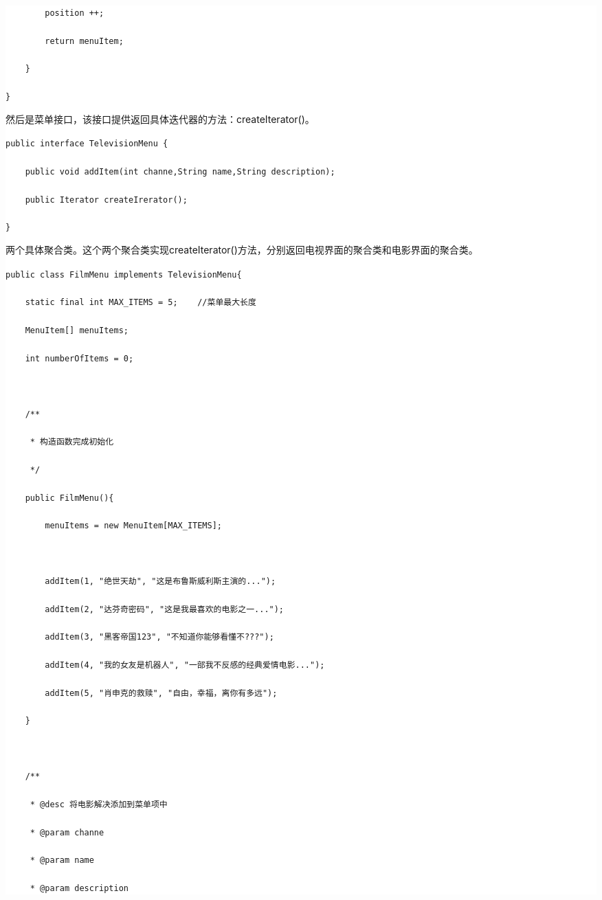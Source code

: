             position ++;

            return menuItem;

        }

    }

然后是菜单接口，该接口提供返回具体迭代器的方法：createIterator()。

    
    
    public interface TelevisionMenu {

        public void addItem(int channe,String name,String description);

        public Iterator createIrerator();

    }

两个具体聚合类。这个两个聚合类实现createIterator()方法，分别返回电视界面的聚合类和电影界面的聚合类。

    
    
    public class FilmMenu implements TelevisionMenu{

        static final int MAX_ITEMS = 5;    //菜单最大长度

        MenuItem[] menuItems;

        int numberOfItems = 0;

        

        /**

         * 构造函数完成初始化

         */

        public FilmMenu(){

            menuItems = new MenuItem[MAX_ITEMS];

            

            addItem(1, "绝世天劫", "这是布鲁斯威利斯主演的...");

            addItem(2, "达芬奇密码", "这是我最喜欢的电影之一...");

            addItem(3, "黑客帝国123", "不知道你能够看懂不???");

            addItem(4, "我的女友是机器人", "一部我不反感的经典爱情电影...");

            addItem(5, "肖申克的救赎", "自由，幸福，离你有多远");

        }

        

        /**

         * @desc 将电影解决添加到菜单项中

         * @param channe

         * @param name

         * @param description
